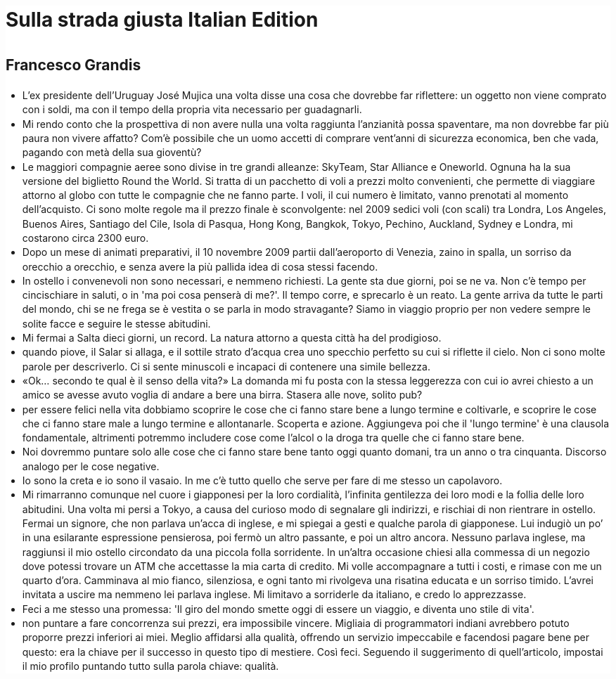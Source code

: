 # Sulla strada giusta Italian Edition
## Francesco Grandis
- L’ex presidente dell’Uruguay José Mujica una volta disse una cosa che dovrebbe far riflettere: un oggetto non viene comprato con i soldi, ma con il tempo della propria vita necessario per guadagnarli.
- Mi rendo conto che la prospettiva di non avere nulla una volta raggiunta l’anzianità possa spaventare, ma non dovrebbe far più paura non vivere affatto? Com’è possibile che un uomo accetti di comprare vent’anni di sicurezza economica, ben che vada, pagando con metà della sua gioventù?
- Le maggiori compagnie aeree sono divise in tre grandi alleanze: SkyTeam, Star Alliance e Oneworld. Ognuna ha la sua versione del biglietto Round the World. Si tratta di un pacchetto di voli a prezzi molto convenienti, che permette di viaggiare attorno al globo con tutte le compagnie che ne fanno parte. I voli, il cui numero è limitato, vanno prenotati al momento dell’acquisto. Ci sono molte regole ma il prezzo finale è sconvolgente: nel 2009 sedici voli (con scali) tra Londra, Los Angeles, Buenos Aires, Santiago del Cile, Isola di Pasqua, Hong Kong, Bangkok, Tokyo, Pechino, Auckland, Sydney e Londra, mi costarono circa 2300 euro.
- Dopo un mese di animati preparativi, il 10 novembre 2009 partii dall’aeroporto di Venezia, zaino in spalla, un sorriso da orecchio a orecchio, e senza avere la più pallida idea di cosa stessi facendo.
- In ostello i convenevoli non sono necessari, e nemmeno richiesti. La gente sta due giorni, poi se ne va. Non c’è tempo per cincischiare in saluti, o in 'ma poi cosa penserà di me?'. Il tempo corre, e sprecarlo è un reato. La gente arriva da tutte le parti del mondo, chi se ne frega se è vestita o se parla in modo stravagante? Siamo in viaggio proprio per non vedere sempre le solite facce e seguire le stesse abitudini.
- Mi fermai a Salta dieci giorni, un record. La natura attorno a questa città ha del prodigioso.
- quando piove, il Salar si allaga, e il sottile strato d’acqua crea uno specchio perfetto su cui si riflette il cielo. Non ci sono molte parole per descriverlo. Ci si sente minuscoli e incapaci di contenere una simile bellezza.
- «Ok… secondo te qual è il senso della vita?» La domanda mi fu posta con la stessa leggerezza con cui io avrei chiesto a un amico se avesse avuto voglia di andare a bere una birra. Stasera alle nove, solito pub?
- per essere felici nella vita dobbiamo scoprire le cose che ci fanno stare bene a lungo termine e coltivarle, e scoprire le cose che ci fanno stare male a lungo termine e allontanarle. Scoperta e azione. Aggiungeva poi che il 'lungo termine' è una clausola fondamentale, altrimenti potremmo includere cose come l’alcol o la droga tra quelle che ci fanno stare bene.
- Noi dovremmo puntare solo alle cose che ci fanno stare bene tanto oggi quanto domani, tra un anno o tra cinquanta. Discorso analogo per le cose negative.
- Io sono la creta e io sono il vasaio. In me c’è tutto quello che serve per fare di me stesso un capolavoro.
- Mi rimarranno comunque nel cuore i giapponesi per la loro cordialità, l’infinita gentilezza dei loro modi e la follia delle loro abitudini. Una volta mi persi a Tokyo, a causa del curioso modo di segnalare gli indirizzi, e rischiai di non rientrare in ostello. Fermai un signore, che non parlava un’acca di inglese, e mi spiegai a gesti e qualche parola di giapponese. Lui indugiò un po’ in una esilarante espressione pensierosa, poi fermò un altro passante, e poi un altro ancora. Nessuno parlava inglese, ma raggiunsi il mio ostello circondato da una piccola folla sorridente. In un’altra occasione chiesi alla commessa di un negozio dove potessi trovare un ATM che accettasse la mia carta di credito. Mi volle accompagnare a tutti i costi, e rimase con me un quarto d’ora. Camminava al mio fianco, silenziosa, e ogni tanto mi rivolgeva una risatina educata e un sorriso timido. L’avrei invitata a uscire ma nemmeno lei parlava inglese. Mi limitavo a sorriderle da italiano, e credo lo apprezzasse.
- Feci a me stesso una promessa: 'Il giro del mondo smette oggi di essere un viaggio, e diventa uno stile di vita'.
- non puntare a fare concorrenza sui prezzi, era impossibile vincere. Migliaia di programmatori indiani avrebbero potuto proporre prezzi inferiori ai miei. Meglio affidarsi alla qualità, offrendo un servizio impeccabile e facendosi pagare bene per questo: era la chiave per il successo in questo tipo di mestiere. Così feci. Seguendo il suggerimento di quell’articolo, impostai il mio profilo puntando tutto sulla parola chiave: qualità.
